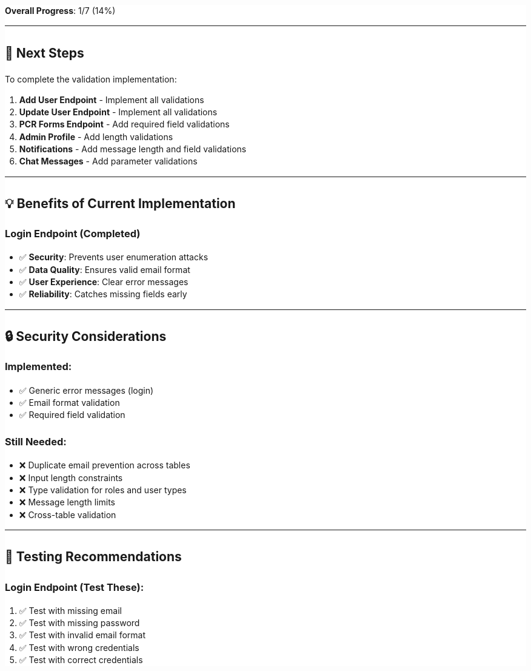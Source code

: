 **Overall Progress**: 1/7 (14%)

---

## 🎯 Next Steps

To complete the validation implementation:

1. **Add User Endpoint** - Implement all validations
2. **Update User Endpoint** - Implement all validations
3. **PCR Forms Endpoint** - Add required field validations
4. **Admin Profile** - Add length validations
5. **Notifications** - Add message length and field validations
6. **Chat Messages** - Add parameter validations

---

## 💡 Benefits of Current Implementation

### Login Endpoint (Completed)
- ✅ **Security**: Prevents user enumeration attacks
- ✅ **Data Quality**: Ensures valid email format
- ✅ **User Experience**: Clear error messages
- ✅ **Reliability**: Catches missing fields early

---

## 🔒 Security Considerations

### Implemented:
- ✅ Generic error messages (login)
- ✅ Email format validation
- ✅ Required field validation

### Still Needed:
- ❌ Duplicate email prevention across tables
- ❌ Input length constraints
- ❌ Type validation for roles and user types
- ❌ Message length limits
- ❌ Cross-table validation

---

## 📝 Testing Recommendations

### Login Endpoint (Test These):
1. ✅ Test with missing email
2. ✅ Test with missing password
3. ✅ Test with invalid email format
4. ✅ Test with wrong credentials
5. ✅ Test with correct credentials
